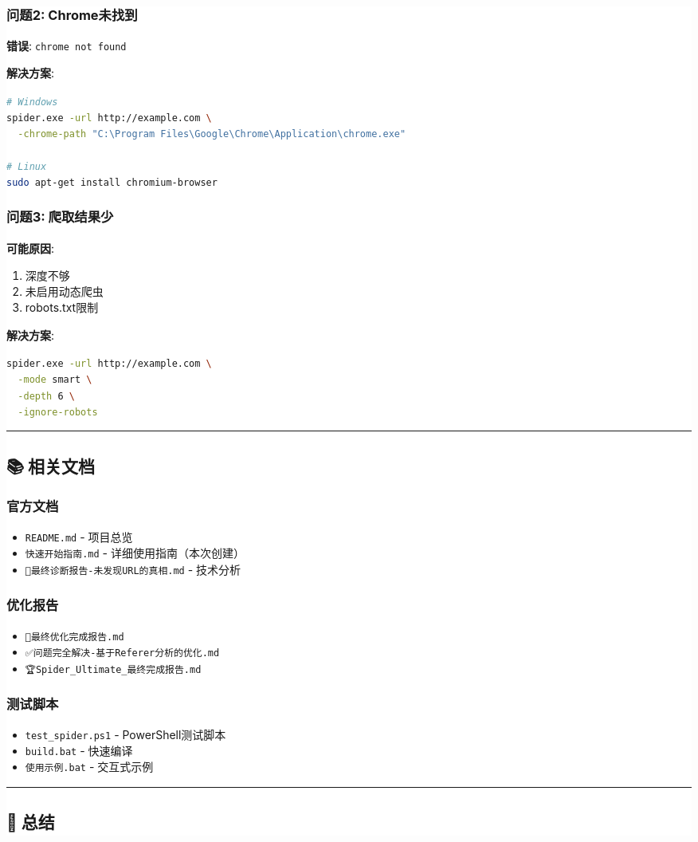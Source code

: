 ### 问题2: Chrome未找到

**错误**: `chrome not found`

**解决方案**:
```bash
# Windows
spider.exe -url http://example.com \
  -chrome-path "C:\Program Files\Google\Chrome\Application\chrome.exe"

# Linux
sudo apt-get install chromium-browser
```

### 问题3: 爬取结果少

**可能原因**:
1. 深度不够
2. 未启用动态爬虫
3. robots.txt限制

**解决方案**:
```bash
spider.exe -url http://example.com \
  -mode smart \
  -depth 6 \
  -ignore-robots
```

---

## 📚 相关文档

### 官方文档
- `README.md` - 项目总览
- `快速开始指南.md` - 详细使用指南（本次创建）
- `🎯最终诊断报告-未发现URL的真相.md` - 技术分析

### 优化报告
- `🎊最终优化完成报告.md`
- `✅问题完全解决-基于Referer分析的优化.md`
- `🏆Spider_Ultimate_最终完成报告.md`

### 测试脚本
- `test_spider.ps1` - PowerShell测试脚本
- `build.bat` - 快速编译
- `使用示例.bat` - 交互式示例

---

## 🎉 总结
